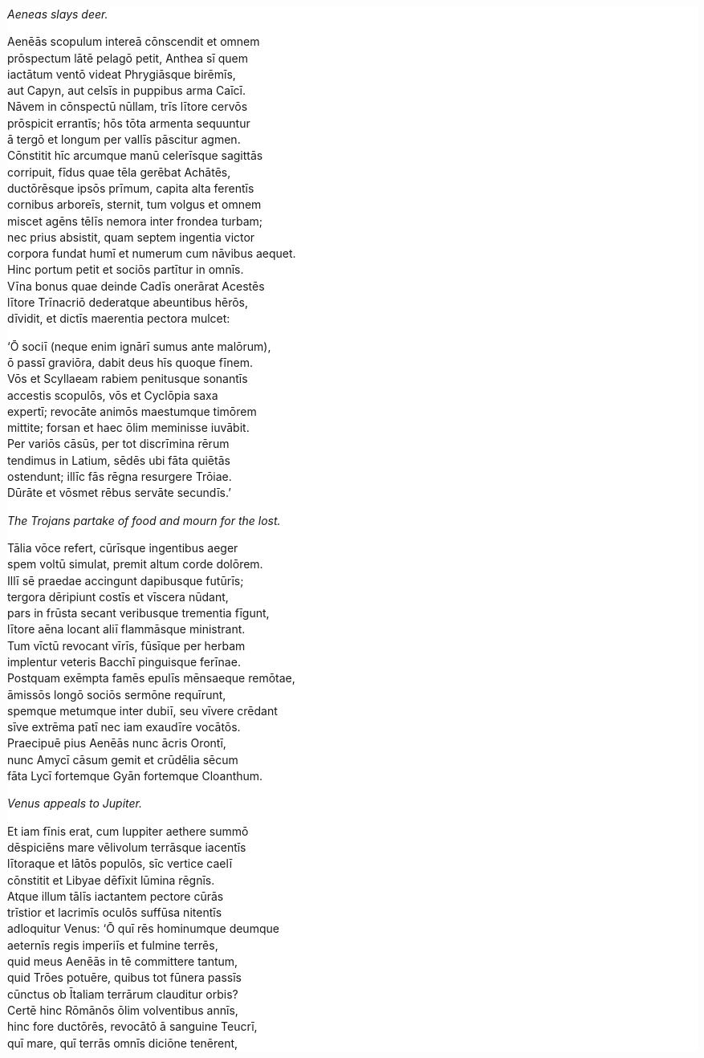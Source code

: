 *Aeneas slays deer.*

Aenēās scopulum intereā cōnscendit et omnem  
prōspectum lātē pelagō petit, Anthea sī quem  
iactātum ventō videat Phrygiāsque birēmīs,  
aut Capyn, aut celsīs in puppibus arma Caīcī.  
Nāvem in cōnspectū nūllam, trīs lītore cervōs  
prōspicit errantīs; hōs tōta armenta sequuntur  
ā tergō et longum per vallīs pāscitur agmen.  
Cōnstitit hīc arcumque manū celerīsque sagittās  
corripuit, fīdus quae tēla gerēbat Achātēs,  
ductōrēsque ipsōs prīmum, capita alta ferentīs  
cornibus arboreīs, sternit, tum volgus et omnem  
miscet agēns tēlīs nemora inter frondea turbam;  
nec prius absistit, quam septem ingentia victor  
corpora fundat humī et numerum cum nāvibus aequet.  
Hinc portum petit et sociōs partītur in omnīs.  
Vīna bonus quae deinde Cadīs onerārat Acestēs  
lītore Trīnacriō dederatque abeuntibus hērōs,  
dīvidit, et dictīs maerentia pectora mulcet:  

‘Ō sociī (neque enim ignārī sumus ante malōrum),  
ō passī graviōra, dabit deus hīs quoque fīnem.  
Vōs et Scyllaeam rabiem penitusque sonantīs  
accestis scopulōs, vōs et Cyclōpia saxa  
expertī; revocāte animōs maestumque timōrem  
mittite; forsan et haec ōlim meminisse iuvābit.  
Per variōs cāsūs, per tot discrīmina rērum  
tendimus in Latium, sēdēs ubi fāta quiētās  
ostendunt; illīc fās rēgna resurgere Trōiae.  
Dūrāte et vōsmet rēbus servāte secundīs.’  

*The Trojans partake of food and mourn for the lost.*

Tālia vōce refert, cūrīsque ingentibus aeger  
spem voltū simulat, premit altum corde dolōrem.  
Illī sē praedae accingunt dapibusque futūrīs;  
tergora dēripiunt costīs et vīscera nūdant,  
pars in frūsta secant veribusque trementia fīgunt,  
lītore aēna locant aliī flammāsque ministrant.  
Tum vīctū revocant vīrīs, fūsīque per herbam  
implentur veteris Bacchī pinguisque ferīnae.  
Postquam exēmpta famēs epulīs mēnsaeque remōtae,  
āmissōs longō sociōs sermōne requīrunt,  
spemque metumque inter dubiī, seu vīvere crēdant  
sīve extrēma patī nec iam exaudīre vocātōs.  
Praecipuē pius Aenēās nunc ācris Orontī,  
nunc Amycī cāsum gemit et crūdēlia sēcum  
fāta Lycī fortemque Gyān fortemque Cloanthum.  

*Venus appeals to Jupiter.*

Et iam fīnis erat, cum Iuppiter aethere summō  
dēspiciēns mare vēlivolum terrāsque iacentīs  
lītoraque et lātōs populōs, sīc vertice caelī  
cōnstitit et Libyae dēfīxit lūmina rēgnīs.  
Atque illum tālīs iactantem pectore cūrās  
trīstior et lacrimīs oculōs suffūsa nitentīs  
adloquitur Venus: ‘Ō quī rēs hominumque deumque  
aeternīs regis imperiīs et fulmine terrēs,  
quid meus Aenēās in tē committere tantum,  
quid Trōes potuēre, quibus tot fūnera passīs  
cūnctus ob Ītaliam terrārum clauditur orbis?  
Certē hinc Rōmānōs ōlim volventibus annīs,  
hinc fore ductōrēs, revocātō ā sanguine Teucrī,  
quī mare, quī terrās omnīs diciōne tenērent,  